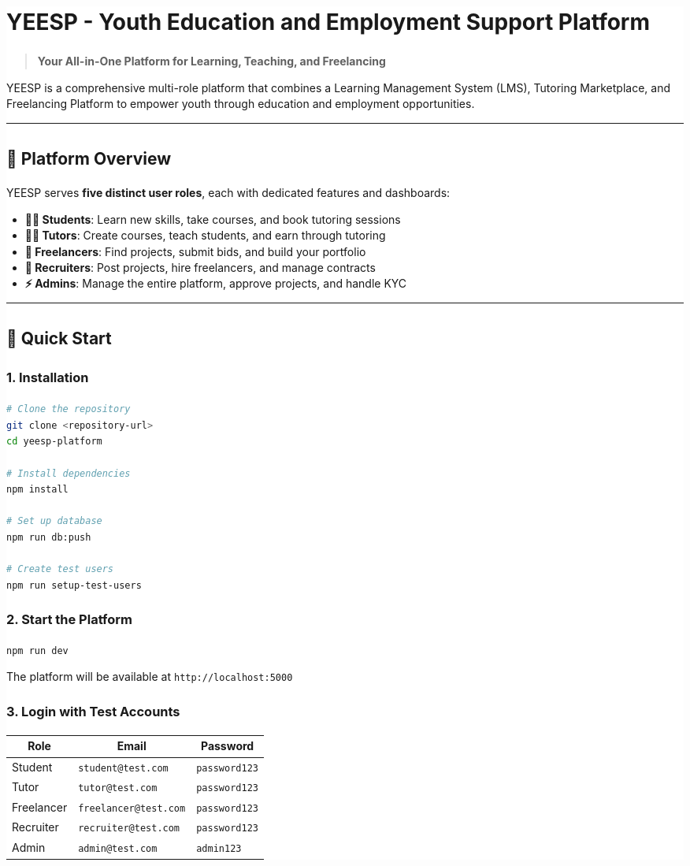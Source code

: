 # YEESP - Youth Education and Employment Support Platform

> **Your All-in-One Platform for Learning, Teaching, and Freelancing**

YEESP is a comprehensive multi-role platform that combines a Learning Management System (LMS), Tutoring Marketplace, and Freelancing Platform to empower youth through education and employment opportunities.

---

## 🎯 Platform Overview

YEESP serves **five distinct user roles**, each with dedicated features and dashboards:

- **👨‍🎓 Students**: Learn new skills, take courses, and book tutoring sessions
- **👩‍🏫 Tutors**: Create courses, teach students, and earn through tutoring
- **💼 Freelancers**: Find projects, submit bids, and build your portfolio
- **🏢 Recruiters**: Post projects, hire freelancers, and manage contracts
- **⚡ Admins**: Manage the entire platform, approve projects, and handle KYC

---

## 🚀 Quick Start

### 1. Installation

```bash
# Clone the repository
git clone <repository-url>
cd yeesp-platform

# Install dependencies
npm install

# Set up database
npm run db:push

# Create test users
npm run setup-test-users
```

### 2. Start the Platform

```bash
npm run dev
```

The platform will be available at `http://localhost:5000`

### 3. Login with Test Accounts

| Role | Email | Password |
|------|-------|----------|
| Student | `student@test.com` | `password123` |
| Tutor | `tutor@test.com` | `password123` |
| Freelancer | `freelancer@test.com` | `password123` |
| Recruiter | `recruiter@test.com` | `password123` |
| Admin | `admin@test.com` | `admin123` |
